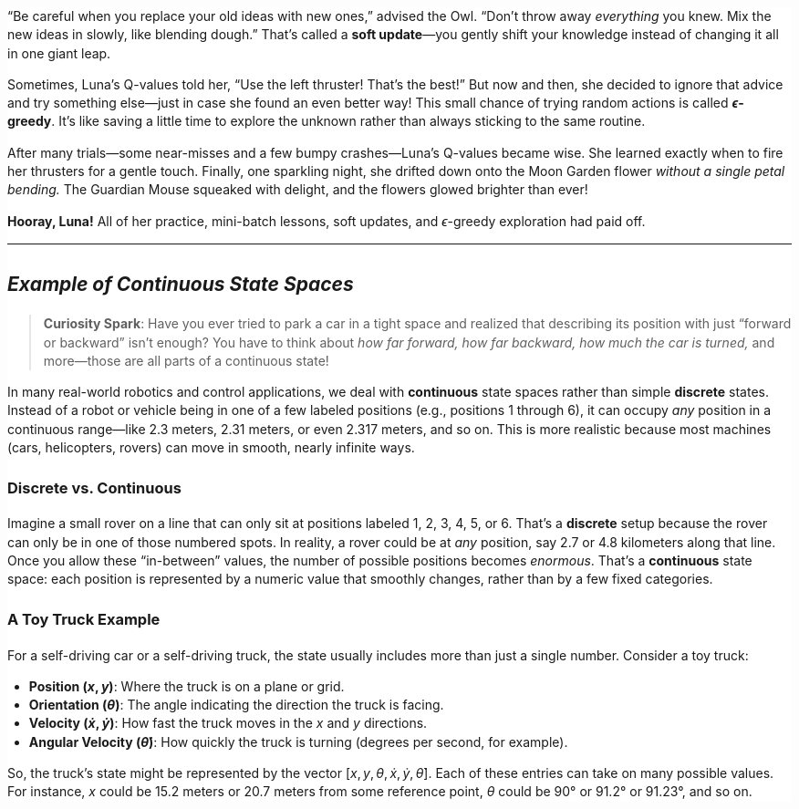 “Be careful when you replace your old ideas with new ones,” advised the Owl. “Don’t throw away *everything* you knew. Mix the new ideas in slowly, like blending dough.” That’s called a **soft update**—you gently shift your knowledge instead of changing it all in one giant leap.

Sometimes, Luna’s Q-values told her, “Use the left thruster! That’s the best!” But now and then, she decided to ignore that advice and try something else—just in case she found an even better way! This small chance of trying random actions is called **$\epsilon$-greedy**. It’s like saving a little time to explore the unknown rather than always sticking to the same routine.

After many trials—some near-misses and a few bumpy crashes—Luna’s Q-values became wise. She learned exactly when to fire her thrusters for a gentle touch. Finally, one sparkling night, she drifted down onto the Moon Garden flower *without a single petal bending.* The Guardian Mouse squeaked with delight, and the flowers glowed brighter than ever!

**Hooray, Luna!** All of her practice, mini-batch lessons, soft updates, and $\epsilon$-greedy exploration had paid off.

---

## ***Example of Continuous State Spaces***

> **Curiosity Spark**: Have you ever tried to park a car in a tight space and realized that describing its position with just “forward or backward” isn’t enough? You have to think about *how far forward,* *how far backward,* *how much the car is turned,* and more—those are all parts of a continuous state!

In many real-world robotics and control applications, we deal with **continuous** state spaces rather than simple **discrete** states. Instead of a robot or vehicle being in one of a few labeled positions (e.g., positions 1 through 6), it can occupy *any* position in a continuous range—like 2.3 meters, 2.31 meters, or even 2.317 meters, and so on. This is more realistic because most machines (cars, helicopters, rovers) can move in smooth, nearly infinite ways.

### Discrete vs. Continuous

Imagine a small rover on a line that can only sit at positions labeled 1, 2, 3, 4, 5, or 6. That’s a **discrete** setup because the rover can only be in one of those numbered spots. In reality, a rover could be at *any* position, say 2.7 or 4.8 kilometers along that line. Once you allow these “in-between” values, the number of possible positions becomes *enormous*. That’s a **continuous** state space: each position is represented by a numeric value that smoothly changes, rather than by a few fixed categories.

### A Toy Truck Example

For a self-driving car or a self-driving truck, the state usually includes more than just a single number. Consider a toy truck:

- **Position ($x, y$)**: Where the truck is on a plane or grid.  
- **Orientation ($\theta$)**: The angle indicating the direction the truck is facing.  
- **Velocity ($\dot{x}, \dot{y}$)**: How fast the truck moves in the $x$ and $y$ directions.  
- **Angular Velocity ($\dot{\theta}$)**: How quickly the truck is turning (degrees per second, for example).

So, the truck’s state might be represented by the vector $[x,\, y,\, \theta,\, \dot{x},\, \dot{y},\, \dot{\theta}]$. Each of these entries can take on many possible values. For instance, $x$ could be 15.2 meters or 20.7 meters from some reference point, $\theta$ could be 90° or 91.2° or 91.23°, and so on.
